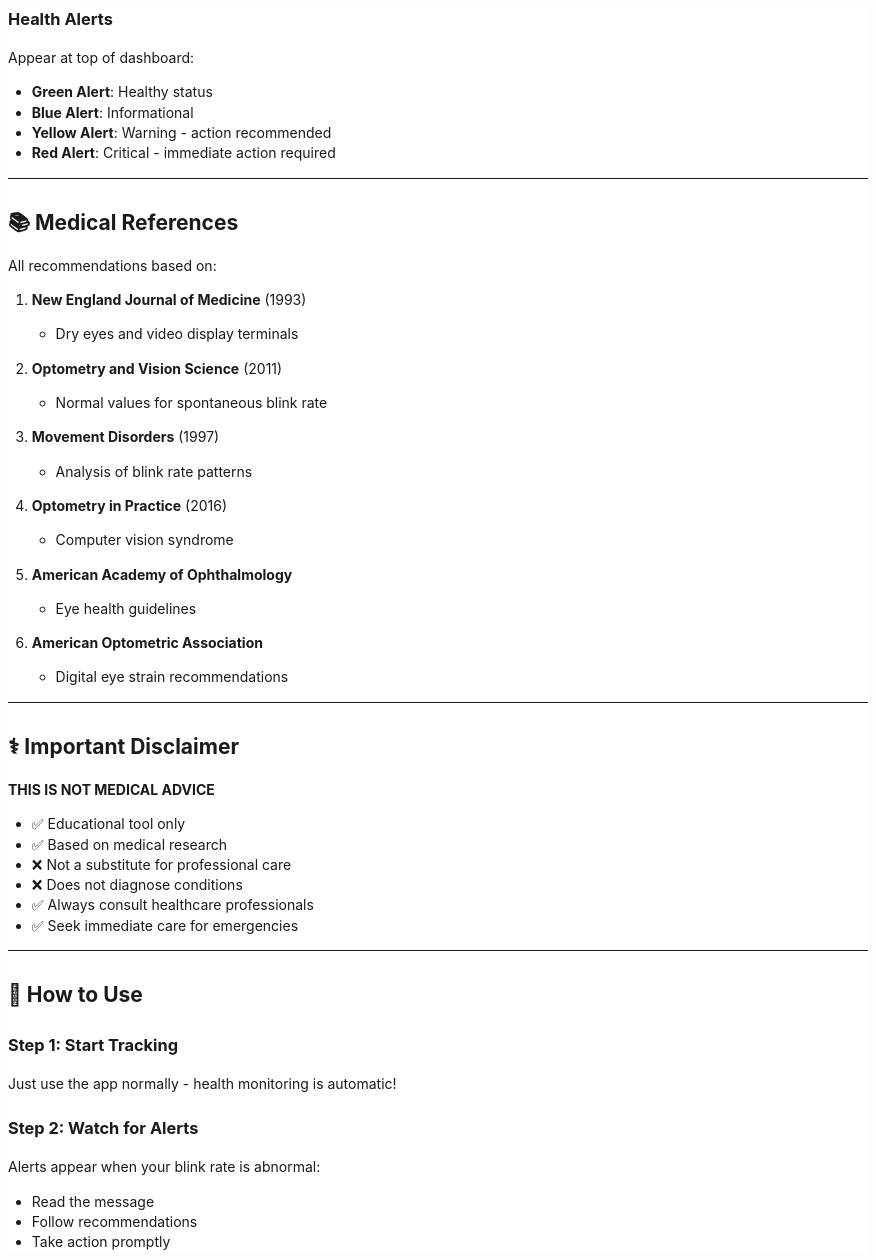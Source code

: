 ### Health Alerts
Appear at top of dashboard:

- **Green Alert**: Healthy status
- **Blue Alert**: Informational
- **Yellow Alert**: Warning - action recommended
- **Red Alert**: Critical - immediate action required

---

## 📚 Medical References

All recommendations based on:

1. **New England Journal of Medicine** (1993)
   - Dry eyes and video display terminals

2. **Optometry and Vision Science** (2011)
   - Normal values for spontaneous blink rate

3. **Movement Disorders** (1997)
   - Analysis of blink rate patterns

4. **Optometry in Practice** (2016)
   - Computer vision syndrome

5. **American Academy of Ophthalmology**
   - Eye health guidelines

6. **American Optometric Association**
   - Digital eye strain recommendations

---

## ⚕️ Important Disclaimer

**THIS IS NOT MEDICAL ADVICE**

- ✅ Educational tool only
- ✅ Based on medical research
- ❌ Not a substitute for professional care
- ❌ Does not diagnose conditions
- ✅ Always consult healthcare professionals
- ✅ Seek immediate care for emergencies

---

## 🎯 How to Use

### Step 1: Start Tracking
Just use the app normally - health monitoring is automatic!

### Step 2: Watch for Alerts
Alerts appear when your blink rate is abnormal:
- Read the message
- Follow recommendations
- Take action promptly
